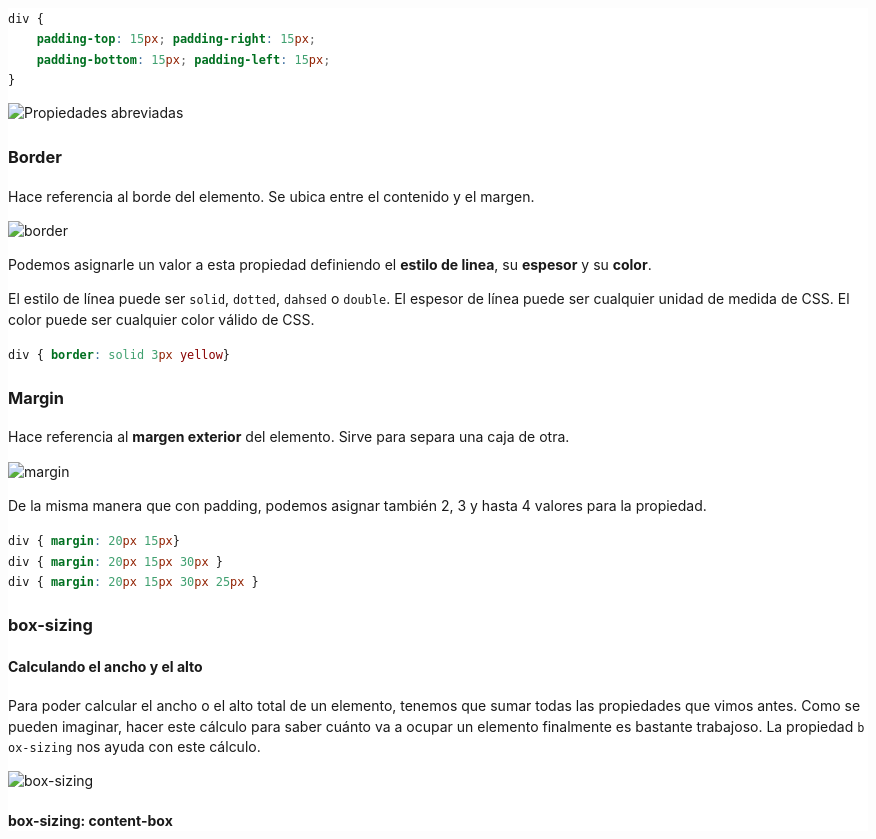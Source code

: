 ```css
div {
    padding-top: 15px; padding-right: 15px;
    padding-bottom: 15px; padding-left: 15px;
}
```

![Propiedades abreviadas](../module_04/class_19_disign_adaptive/img/propiedadesAbrev.png)

### Border

Hace referencia al borde del elemento. Se ubica entre el contenido y el margen.

![border](class_19_disign_adaptive/img/border.png)

Podemos asignarle un valor a esta propiedad definiendo el **estilo de linea**, su **espesor** y su **color**.

El estilo de línea puede ser `solid`, `dotted`, `dahsed` o `double`.
El espesor de línea puede ser cualquier unidad de medida de CSS.
El color puede ser cualquier color válido de CSS.

```css
div { border: solid 3px yellow}
```

### Margin

Hace referencia al **margen exterior** del elemento. Sirve para separa una caja de otra.

![margin](class_19_disign_adaptive/img/margin.png)

De la misma manera que con padding, podemos asignar también 2, 3 y hasta 4 valores para la propiedad.

```css
div { margin: 20px 15px}
div { margin: 20px 15px 30px }
div { margin: 20px 15px 30px 25px }
```

### box-sizing

#### Calculando el ancho y el alto

Para poder calcular el ancho o el alto total de un elemento, tenemos que sumar todas las propiedades que vimos antes.
Como se pueden imaginar, hacer este cálculo para saber cuánto va a ocupar un elemento finalmente es bastante trabajoso.
La propiedad `box-sizing` nos ayuda con este cálculo.

![box-sizing](class_19_disign_adaptive/img/box-sizing.png)

#### box-sizing: content-box
